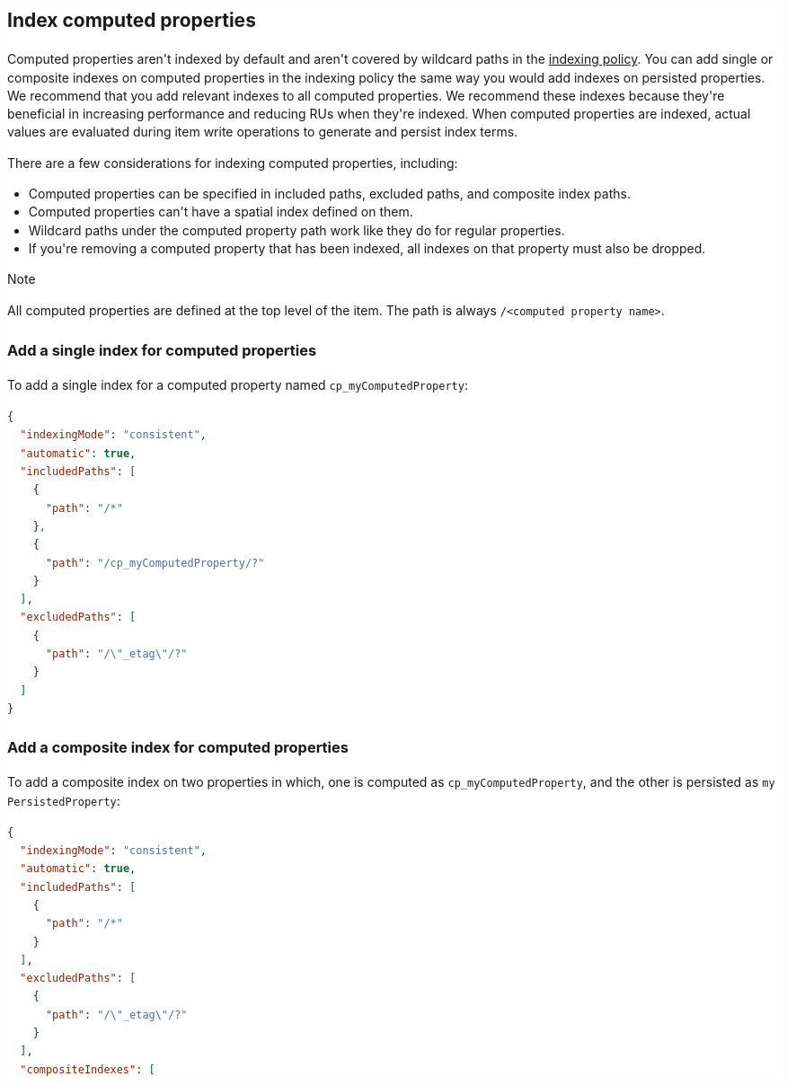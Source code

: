 ## Index computed properties

Computed properties aren't indexed by default and aren't covered by wildcard paths in the [indexing policy](../../index-policy.md). You can add single or composite indexes on computed properties in the indexing policy the same way you would add indexes on persisted properties. We recommend that you add relevant indexes to all computed properties. We recommend these indexes because they're beneficial in increasing performance and reducing RUs when they're indexed. When computed properties are indexed, actual values are evaluated during item write operations to generate and persist index terms.

There are a few considerations for indexing computed properties, including:

- Computed properties can be specified in included paths, excluded paths, and composite index paths.
- Computed properties can't have a spatial index defined on them.
- Wildcard paths under the computed property path work like they do for regular properties.
- If you're removing a computed property that has been indexed, all indexes on that property must also be dropped.

> [!NOTE]
> All computed properties are defined at the top level of the item. The path is always `/<computed property name>`.

### Add a single index for computed properties

To add a single index for a computed property named `cp_myComputedProperty`:

```json
{
  "indexingMode": "consistent",
  "automatic": true,
  "includedPaths": [
    {
      "path": "/*"
    },
    {
      "path": "/cp_myComputedProperty/?"
    }
  ],
  "excludedPaths": [
    {
      "path": "/\"_etag\"/?"
    }
  ]
}
```

### Add a composite index for computed properties

To add a composite index on two properties in which, one is computed as `cp_myComputedProperty`, and the other is persisted as `myPersistedProperty`:

```json
{
  "indexingMode": "consistent",
  "automatic": true,
  "includedPaths": [
    {
      "path": "/*"
    }
  ],
  "excludedPaths": [
    {
      "path": "/\"_etag\"/?"
    }
  ],
  "compositeIndexes": [
```